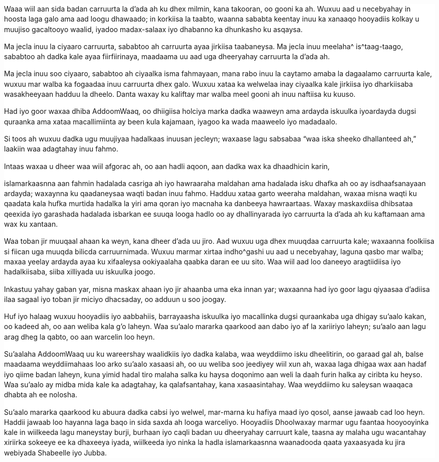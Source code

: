 Waaa wiil aan sida badan carruurta la d’ada ah ku dhex milmin, kana takooran, oo gooni ka ah. Wuxuu aad u necebyahay in hoosta laga galo ama aad loogu dhawaado; in korkiisa la taabto, waanna sababta keentay inuu ka xanaaqo hooyadiis kolkay u muujiso gacaltooyo waalid, iyadoo madax-salaax iyo dhabanno ka dhunkasho ku asqaysa.

Ma jecla inuu la ciyaaro carruurta, sababtoo ah carruurta ayaa jirkiisa taabaneysa. Ma jecla inuu meelaha^ is^taag-taago, sababtoo ah dadka kale ayaa fiirfiirinaya, maadaama uu aad uga dheeryahay carruurta la d’ada ah.

Ma jecla inuu soo ciyaaro, sababtoo ah ciyaalka isma fahmayaan, mana rabo inuu la caytamo amaba la dagaalamo carruurta kale, wuxuu mar walba ka fogaadaa inuu carruurta dhex galo. Wuxuu xataa ka welwelaa inay ciyaalka kale jirkiisa iyo dharkiisaba wasakheeyaan hadduu la dheelo. Danta waxay ku kaliftay mar walba meel gooni ah inuu naftiisa ku kuuso.

Had iyo goor waxaa dhiba AddoomWaaq, oo dhiigiisa holciya marka dadka waaweyn ama ardayda iskuulka iyoardayda dugsi quraanka ama xataa macallimiinta ay been kula kajamaan, iyagoo ka wada maaweelo iyo madadaalo.

Si toos ah wuxuu dadka ugu muujiyaa hadalkaas inuusan jecleyn; waxaase lagu sabsabaa “waa iska sheeko dhallanteed ah,” laakiin waa adagtahay inuu fahmo.

Intaas waxaa u dheer waa wiil afgorac ah, oo aan hadli aqoon, aan dadka wax ka dhaadhicin karin,

islamarkaasnna aan fahmin hadalada casriga ah iyo hawraaraha maldahan ama hadalada isku dhafka ah oo ay isdhaafsanayaan ardayda; waxaynna ku qaadaneysaa waqti badan inuu fahmo. Hadduu xataa garto weeraha maldahan, waxaa misna waqti ku qaadata kala hufka murtida hadalka la yiri ama qoran iyo macnaha ka danbeeya hawraartaas. Waxay maskaxdiisa dhibsataa qeexida iyo garashada hadalada isbarkan ee suuqa looga hadlo oo ay dhallinyarada iyo carruurta la d’ada ah ku kaftamaan ama wax ku xantaan.

Waa toban jir muuqaal ahaan ka weyn, kana dheer d’ada uu jiro. Aad wuxuu uga dhex muuqdaa carruurta kale; waxaanna foolkiisa si fiican uga muuqda bilicda carruurnimada. Wuxuu marmar xirtaa indho^gashi uu aad u necebyahay, laguna qasbo mar walba; maxaa yeelay ardayda ayaa ku xifaaleysa ookiyaalaha qaabka daran ee uu sito. Waa wiil aad loo daneeyo aragtiidiisa iyo hadalkiisaba, siiba xilliyada uu iskuulka joogo.

Inkastuu yahay gaban yar, misna maskax ahaan iyo jir ahaanba uma eka innan yar; waxaanna had iyo goor lagu qiyaasaa d’adiisa ilaa sagaal iyo toban jir miciyo dhacsaday, oo adduun u soo joogay.

Huf iyo halaag wuxuu hooyadiis iyo aabbahiis, barrayaasha iskuulka iyo macallinka dugsi quraankaba uga dhigay su’aalo kakan, oo kadeed ah, oo aan weliba kala g’o laheyn. Waa su’aalo mararka qaarkood aan dabo iyo af la xariiriyo laheyn; su’aalo aan lagu arag dheg la qabto, oo aan warcelin loo heyn.

Su’aalaha AddoomWaaq uu ku wareershay waalidkiis iyo dadka kalaba, waa weyddiimo isku dheelitirin, oo garaad gal ah, balse maadaama weyddiimahaas loo arko su’aalo xasaasi ah, oo uu weliba soo jeediyey wiil xun ah, waxaa laga dhigaa wax aan hadaf iyo qiime badan laheyn, kuna yimid hadal tiro malaha salka ku haysa doqonimo aan weli la daah furin halka ay ciribta ku heyso. Waa su’aalo ay midba mida kale ka adagtahay, ka qalafsantahay, kana xasaasintahay. Waa weyddiimo ku saleysan waaqaca dhabta ah ee nolosha.

Su’aalo mararka qaarkood ku abuura dadka cabsi iyo welwel, mar-marna ku hafiya maad iyo qosol, aanse jawaab cad loo heyn. Haddii jawaab loo hayanna laga baqo in sida saxda ah looga warceliyo. Hooyadiis Dhoolwaxay marmar ugu faantaa hooyooyinka kale in wiilkeeda lagu maneystay burji, burhaan iyo caqli badan uu dheeryahay carruurt kale, taasna ay malaha ugu wacantahay xiriirka sokeeye ee ka dhaxeeya iyada, wiilkeeda iyo ninka la hadla islamarkaasnna waanadooda qaata yaxaasyada ku jira webiyada Shabeelle iyo Jubba.
